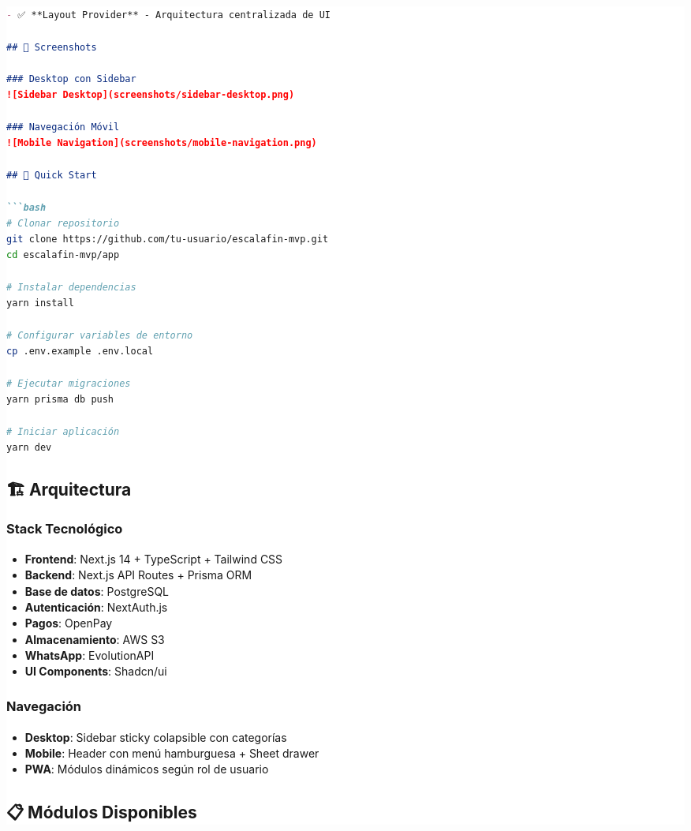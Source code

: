 ```markdown
- ✅ **Layout Provider** - Arquitectura centralizada de UI

## 📸 Screenshots

### Desktop con Sidebar
![Sidebar Desktop](screenshots/sidebar-desktop.png)

### Navegación Móvil
![Mobile Navigation](screenshots/mobile-navigation.png)

## 🚀 Quick Start

```bash
# Clonar repositorio
git clone https://github.com/tu-usuario/escalafin-mvp.git
cd escalafin-mvp/app

# Instalar dependencias
yarn install

# Configurar variables de entorno
cp .env.example .env.local

# Ejecutar migraciones
yarn prisma db push

# Iniciar aplicación
yarn dev
```

## 🏗️ Arquitectura

### Stack Tecnológico
- **Frontend**: Next.js 14 + TypeScript + Tailwind CSS
- **Backend**: Next.js API Routes + Prisma ORM
- **Base de datos**: PostgreSQL
- **Autenticación**: NextAuth.js
- **Pagos**: OpenPay
- **Almacenamiento**: AWS S3
- **WhatsApp**: EvolutionAPI
- **UI Components**: Shadcn/ui

### Navegación
- **Desktop**: Sidebar sticky colapsible con categorías
- **Mobile**: Header con menú hamburguesa + Sheet drawer
- **PWA**: Módulos dinámicos según rol de usuario

## 📋 Módulos Disponibles
